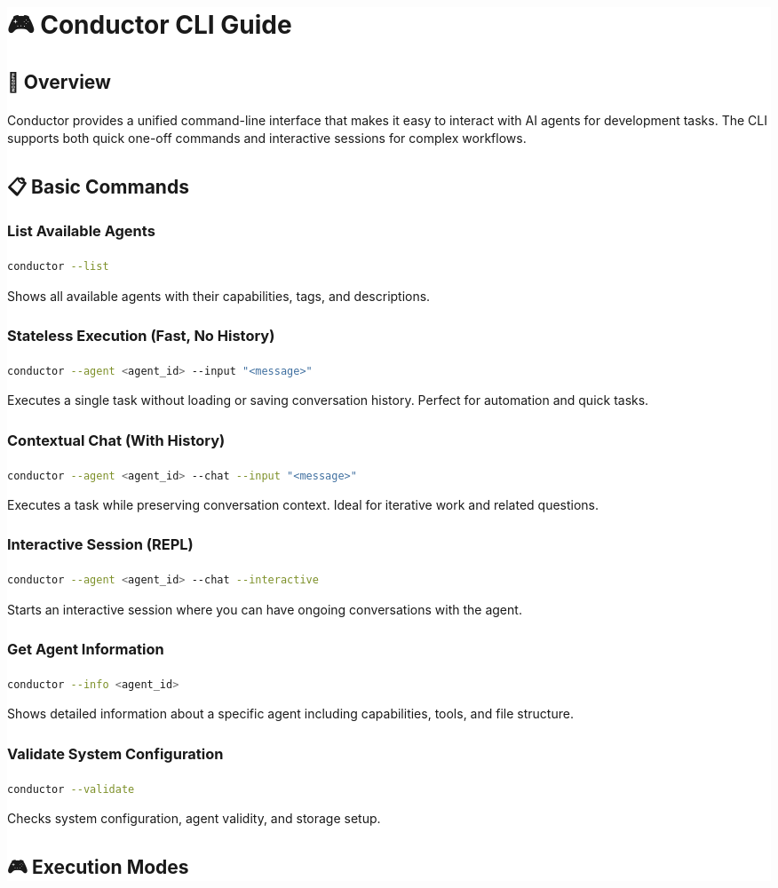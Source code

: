 # 🎮 Conductor CLI Guide

## 🚀 Overview

Conductor provides a unified command-line interface that makes it easy to interact with AI agents for development tasks. The CLI supports both quick one-off commands and interactive sessions for complex workflows.

## 📋 Basic Commands

### List Available Agents
```bash
conductor --list
```
Shows all available agents with their capabilities, tags, and descriptions.

### Stateless Execution (Fast, No History)
```bash
conductor --agent <agent_id> --input "<message>"
```
Executes a single task without loading or saving conversation history. Perfect for automation and quick tasks.

### Contextual Chat (With History)
```bash
conductor --agent <agent_id> --chat --input "<message>"
```
Executes a task while preserving conversation context. Ideal for iterative work and related questions.

### Interactive Session (REPL)
```bash
conductor --agent <agent_id> --chat --interactive
```
Starts an interactive session where you can have ongoing conversations with the agent.

### Get Agent Information
```bash
conductor --info <agent_id>
```
Shows detailed information about a specific agent including capabilities, tools, and file structure.

### Validate System Configuration
```bash
conductor --validate
```
Checks system configuration, agent validity, and storage setup.

## 🎮 Execution Modes
